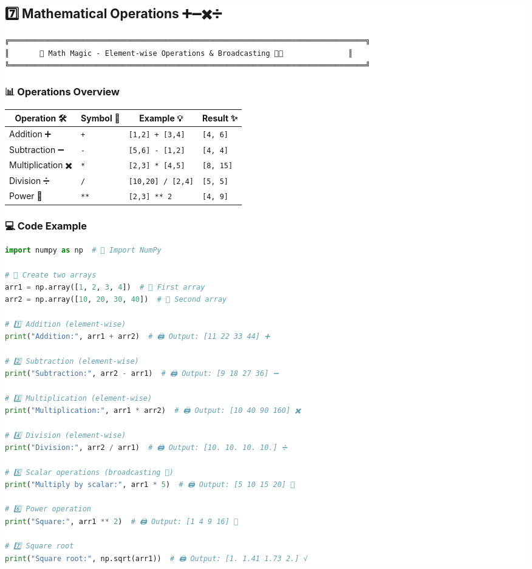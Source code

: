 
## 7️⃣ Mathematical Operations ➕➖✖️➗

```
╔══════════════════════════════════════════════════════════════════════════════════╗
║       🧮 Math Magic - Element-wise Operations & Broadcasting 🎩✨               ║
╚══════════════════════════════════════════════════════════════════════════════════╝
```

### 📊 Operations Overview

| Operation 🛠️ | Symbol 🔣 | Example 💡 | Result ✨ |
|-------------|----------|-----------|----------|
| Addition ➕ | `+` | `[1,2] + [3,4]` | `[4, 6]` |
| Subtraction ➖ | `-` | `[5,6] - [1,2]` | `[4, 4]` |
| Multiplication ✖️ | `*` | `[2,3] * [4,5]` | `[8, 15]` |
| Division ➗ | `/` | `[10,20] / [2,4]` | `[5, 5]` |
| Power 🔋 | `**` | `[2,3] ** 2` | `[4, 9]` |

### 💻 Code Example

```python
import numpy as np  # 🔹 Import NumPy

# 🎨 Create two arrays
arr1 = np.array([1, 2, 3, 4])  # 🔹 First array
arr2 = np.array([10, 20, 30, 40])  # 🔹 Second array

# 1️⃣ Addition (element-wise)
print("Addition:", arr1 + arr2)  # 🖨️ Output: [11 22 33 44] ➕

# 2️⃣ Subtraction (element-wise)
print("Subtraction:", arr2 - arr1)  # 🖨️ Output: [9 18 27 36] ➖

# 3️⃣ Multiplication (element-wise)
print("Multiplication:", arr1 * arr2)  # 🖨️ Output: [10 40 90 160] ✖️

# 4️⃣ Division (element-wise)
print("Division:", arr2 / arr1)  # 🖨️ Output: [10. 10. 10. 10.] ➗

# 5️⃣ Scalar operations (broadcasting 📡)
print("Multiply by scalar:", arr1 * 5)  # 🖨️ Output: [5 10 15 20] 🔢

# 6️⃣ Power operation
print("Square:", arr1 ** 2)  # 🖨️ Output: [1 4 9 16] 🔋

# 7️⃣ Square root
print("Square root:", np.sqrt(arr1))  # 🖨️ Output: [1. 1.41 1.73 2.] √
```
